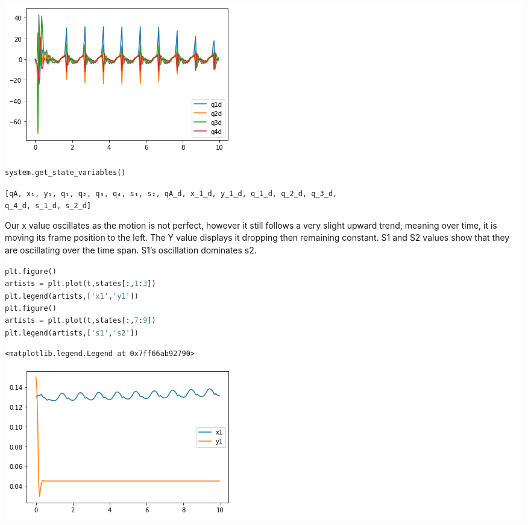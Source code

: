 


    
![png](output_42_3.png)
    



```python
system.get_state_variables()
```




    [qA, x₁, y₁, q₁, q₂, q₃, q₄, s₁, s₂, qA_d, x_1_d, y_1_d, q_1_d, q_2_d, q_3_d, 
    q_4_d, s_1_d, s_2_d]



Our x value oscillates as the motion is not perfect, however it still follows a very slight upward trend, meaning over time, it is moving its frame position to the left. The Y value displays it dropping then remaining constant. 
S1 and S2 values show that they are oscillating over the time span. S1’s oscillation dominates s2. 


```python
plt.figure()
artists = plt.plot(t,states[:,1:3])
plt.legend(artists,['x1','y1'])
plt.figure()
artists = plt.plot(t,states[:,7:9])
plt.legend(artists,['s1','s2'])
```




    <matplotlib.legend.Legend at 0x7ff66ab92790>




    
![png](output_45_1.png)
    